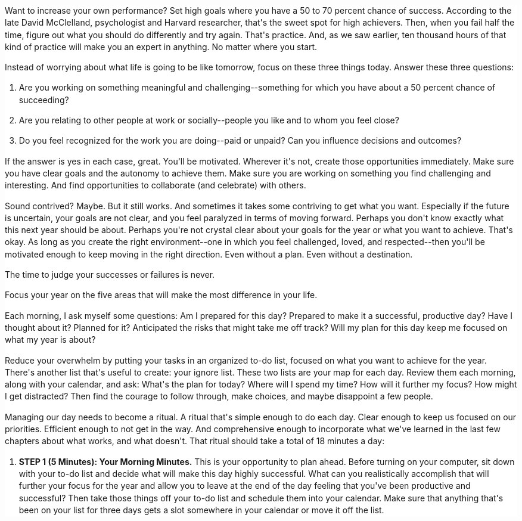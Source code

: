 Want to increase your own performance? Set high goals where you have a 50 to 70 percent chance of success. According to the late David McClelland, psychologist and Harvard researcher, that's the sweet spot for high achievers. Then, when you fail half the time, figure out what you should do differently and try again. That's practice. And, as we saw earlier, ten thousand hours of that kind of practice will make you an expert in anything. No matter where you start.

Instead of worrying about what life is going to be like tomorrow, focus on these three things today. Answer these three questions:

1.  Are you working on something meaningful and challenging--something for which you have about a 50 percent chance of succeeding?

2.  Are you relating to other people at work or socially--people you like and to whom you feel close?

3.  Do you feel recognized for the work you are doing--paid or unpaid? Can you influence decisions and outcomes?

If the answer is yes in each case, great. You'll be motivated. Wherever it's not, create those opportunities immediately. Make sure you have clear goals and the autonomy to achieve them. Make sure you are working on something you find challenging and interesting. And find opportunities to collaborate (and celebrate) with others.

Sound contrived? Maybe. But it still works. And sometimes it takes some contriving to get what you want. Especially if the future is uncertain, your goals are not clear, and you feel paralyzed in terms of moving forward. Perhaps you don't know exactly what this next year should be about. Perhaps you're not crystal clear about your goals for the year or what you want to achieve. That's okay. As long as you create the right environment--one in which you feel challenged, loved, and respected--then you'll be motivated enough to keep moving in the right direction. Even without a plan. Even without a destination.

The time to judge your successes or failures is never.

Focus your year on the five areas that will make the most difference in your life.

Each morning, I ask myself some questions: Am I prepared for this day? Prepared to make it a successful, productive day? Have I thought about it? Planned for it? Anticipated the risks that might take me off track? Will my plan for this day keep me focused on what my year is about?

Reduce your overwhelm by putting your tasks in an organized to-do list, focused on what you want to achieve for the year. There's another list that's useful to create: your ignore list. These two lists are your map for each day. Review them each morning, along with your calendar, and ask: What's the plan for today? Where will I spend my time? How will it further my focus? How might I get distracted? Then find the courage to follow through, make choices, and maybe disappoint a few people.

Managing our day needs to become a ritual. A ritual that's simple enough to do each day. Clear enough to keep us focused on our priorities. Efficient enough to not get in the way. And comprehensive enough to incorporate what we've learned in the last few chapters about what works, and what doesn't. That ritual should take a total of 18 minutes a day:

1.  **STEP 1 (5 Minutes): Your Morning Minutes.** This is your opportunity to plan ahead. Before turning on your computer, sit down with your to-do list and decide what will make this day highly successful. What can you realistically accomplish that will further your focus for the year and allow you to leave at the end of the day feeling that you've been productive and successful? Then take those things off your to-do list and schedule them into your calendar. Make sure that anything that's been on your list for three days gets a slot somewhere in your calendar or move it off the list.
